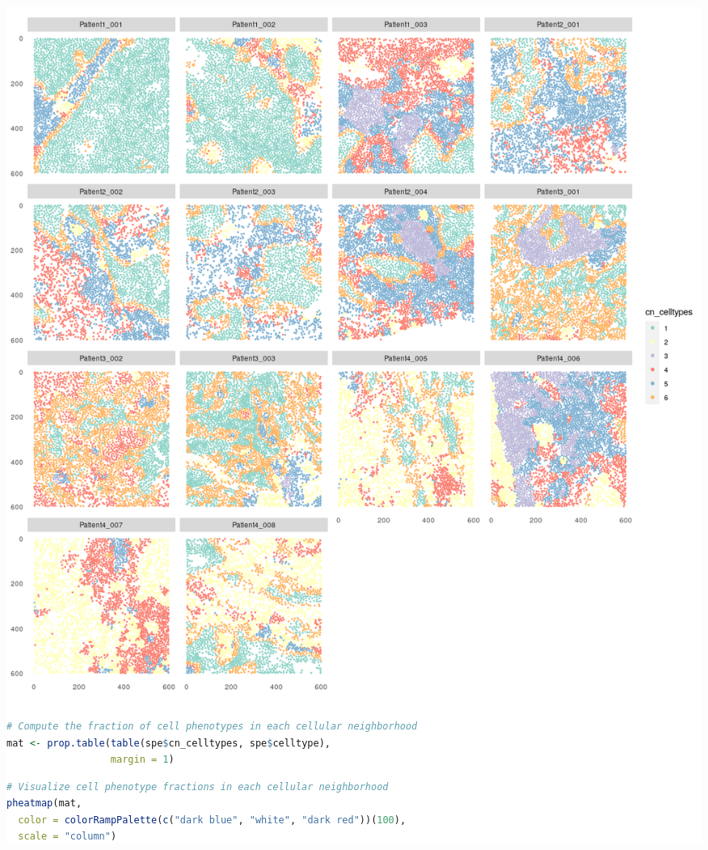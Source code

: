 ![](protocol_files/figure-markdown_github/cellular-neighbourhood-1.png)

``` r
# Compute the fraction of cell phenotypes in each cellular neighborhood
mat <- prop.table(table(spe$cn_celltypes, spe$celltype), 
                  margin = 1)
```

``` r
# Visualize cell phenotype fractions in each cellular neighborhood
pheatmap(mat, 
  color = colorRampPalette(c("dark blue", "white", "dark red"))(100), 
  scale = "column")
```
